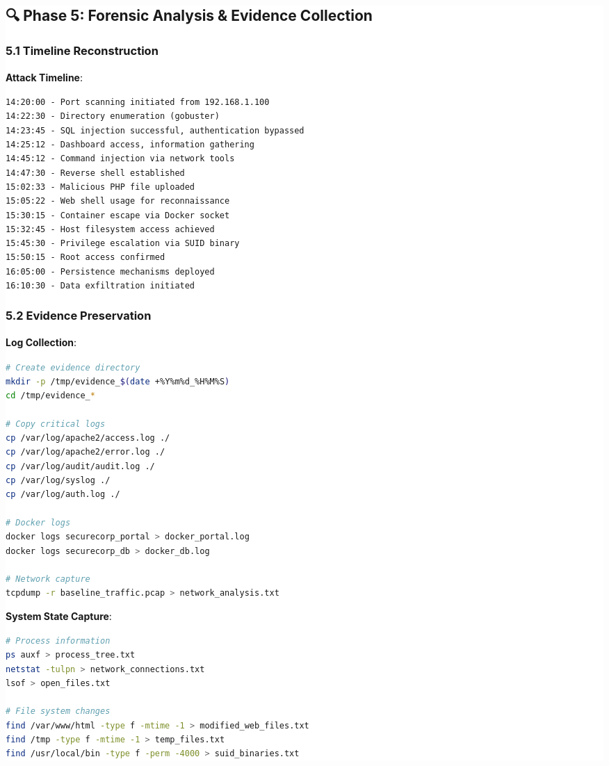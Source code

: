## 🔍 Phase 5: Forensic Analysis & Evidence Collection

### 5.1 Timeline Reconstruction

**Attack Timeline**:
```
14:20:00 - Port scanning initiated from 192.168.1.100
14:22:30 - Directory enumeration (gobuster)
14:23:45 - SQL injection successful, authentication bypassed
14:25:12 - Dashboard access, information gathering
14:45:12 - Command injection via network tools
14:47:30 - Reverse shell established
15:02:33 - Malicious PHP file uploaded
15:05:22 - Web shell usage for reconnaissance
15:30:15 - Container escape via Docker socket
15:32:45 - Host filesystem access achieved
15:45:30 - Privilege escalation via SUID binary
15:50:15 - Root access confirmed
16:05:00 - Persistence mechanisms deployed
16:10:30 - Data exfiltration initiated
```

### 5.2 Evidence Preservation

**Log Collection**:
```bash
# Create evidence directory
mkdir -p /tmp/evidence_$(date +%Y%m%d_%H%M%S)
cd /tmp/evidence_*

# Copy critical logs
cp /var/log/apache2/access.log ./
cp /var/log/apache2/error.log ./
cp /var/log/audit/audit.log ./
cp /var/log/syslog ./
cp /var/log/auth.log ./

# Docker logs
docker logs securecorp_portal > docker_portal.log
docker logs securecorp_db > docker_db.log

# Network capture
tcpdump -r baseline_traffic.pcap > network_analysis.txt
```

**System State Capture**:
```bash
# Process information
ps auxf > process_tree.txt
netstat -tulpn > network_connections.txt
lsof > open_files.txt

# File system changes
find /var/www/html -type f -mtime -1 > modified_web_files.txt
find /tmp -type f -mtime -1 > temp_files.txt
find /usr/local/bin -type f -perm -4000 > suid_binaries.txt
```
